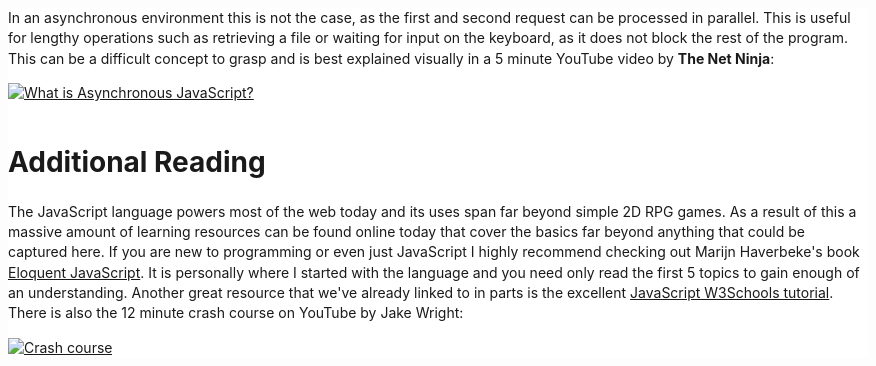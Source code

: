 In an asynchronous environment this is not the case, as the first and second request can be processed in parallel. This is useful for lengthy operations such as retrieving a file or waiting for input on the keyboard, as it does not block the rest of the program. This can be a difficult concept to grasp and is best explained visually in a 5 minute YouTube video by **The Net Ninja**:

[![What is Asynchronous JavaScript?](http://img.youtube.com/vi/YxWMxJONp7E/0.jpg)](https://www.youtube.com/watch?v=YxWMxJONp7E "Asynchronous JavaScript #1 - What is Asynchronous JavaScript?")

# Additional Reading
The JavaScript language powers most of the web today and its uses span far beyond simple 2D RPG games. As a result of this a massive amount of learning resources can be found online today that cover the basics far beyond anything that could be captured here. If you are new to programming or even just JavaScript I highly recommend checking out Marijn Haverbeke's book [Eloquent JavaScript](http://eloquentjavascript.net/). It is personally where I started with the language and you need only read the first 5 topics to gain enough of an understanding. Another great resource that we've already linked to in parts is the excellent [ JavaScript W3Schools tutorial](https://www.w3schools.com/js/js_syntax.asp). There is also the 12 minute crash course on YouTube by Jake Wright:

[![Crash course](http://img.youtube.com/vi/Ukg_U3CnJWI/0.jpg)](https://www.youtube.com/watch?v=Ukg_U3CnJWI "Learn JavaScript in 12 Minutes")
